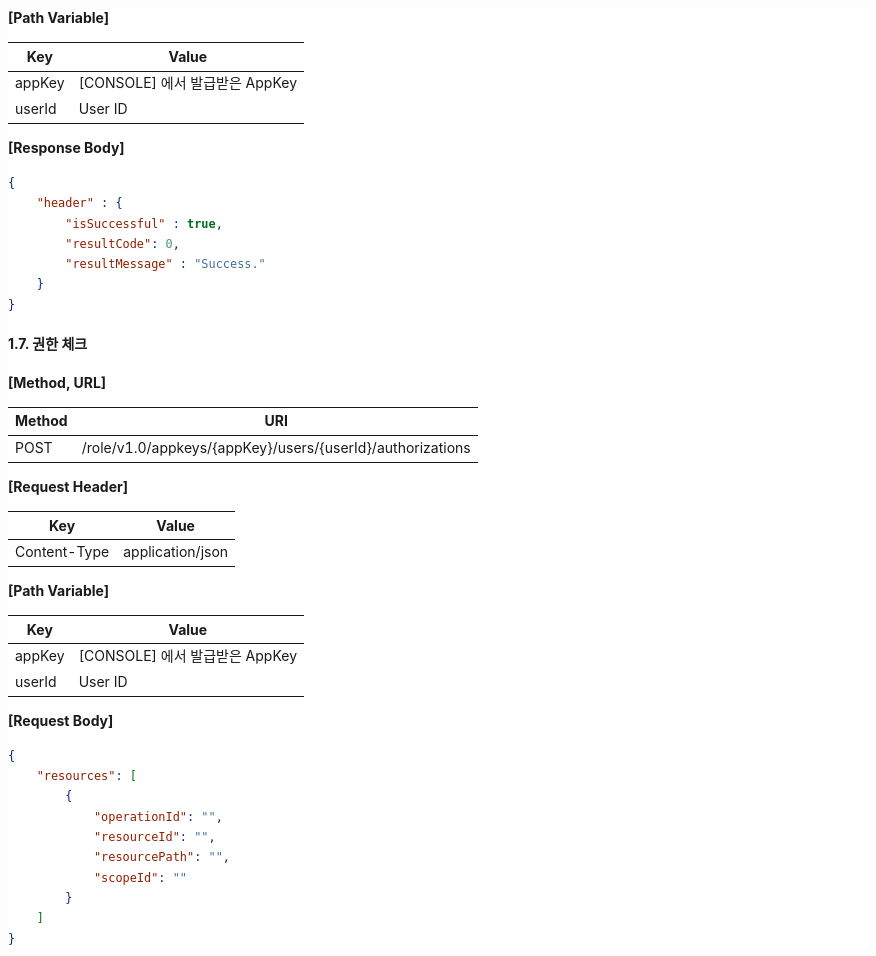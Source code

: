 **[Path Variable]**

|Key|	Value|
|---|---|
|appKey|	[CONSOLE] 에서 발급받은 AppKey|
|userId|	User ID|

**[Response Body]**

```json
{
	"header" : {
		"isSuccessful" : true,
		"resultCode": 0,
		"resultMessage" : "Success."
	}
}
```

#### 1.7. 권한 체크

**[Method, URL]**

|Method|	URI|
|---|---|
|POST|	/role/v1.0/appkeys/{appKey}/users/{userId}/authorizations|

**[Request Header]**

|Key|	Value|
|---|---|
|Content-Type|	application/json|

**[Path Variable]**

|Key|	Value|
|---|---|
|appKey|	[CONSOLE] 에서 발급받은 AppKey|
|userId|	User ID|

**[Request Body]**

```json
{
	"resources": [
		{
			"operationId": "",
			"resourceId": "",
			"resourcePath": "",
			"scopeId": ""
		}
	]
}
```
